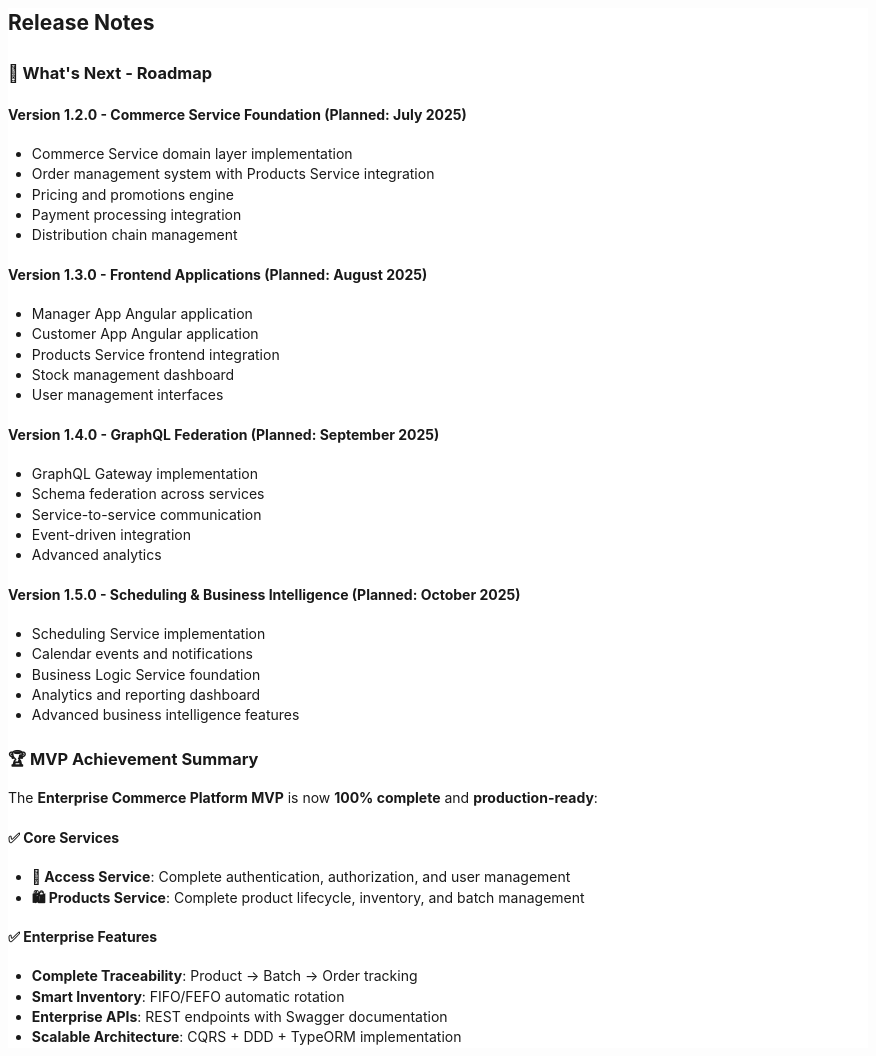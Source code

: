 
## Release Notes

### 🚀 What's Next - Roadmap

#### Version 1.2.0 - Commerce Service Foundation (Planned: July 2025)
- Commerce Service domain layer implementation
- Order management system with Products Service integration
- Pricing and promotions engine
- Payment processing integration
- Distribution chain management

#### Version 1.3.0 - Frontend Applications (Planned: August 2025)
- Manager App Angular application
- Customer App Angular application
- Products Service frontend integration
- Stock management dashboard
- User management interfaces

#### Version 1.4.0 - GraphQL Federation (Planned: September 2025)
- GraphQL Gateway implementation
- Schema federation across services
- Service-to-service communication
- Event-driven integration
- Advanced analytics

#### Version 1.5.0 - Scheduling & Business Intelligence (Planned: October 2025)
- Scheduling Service implementation
- Calendar events and notifications
- Business Logic Service foundation
- Analytics and reporting dashboard
- Advanced business intelligence features

### 🏆 **MVP Achievement Summary**

The **Enterprise Commerce Platform MVP** is now **100% complete** and **production-ready**:

#### ✅ **Core Services**
- **🔐 Access Service**: Complete authentication, authorization, and user management
- **🛍️ Products Service**: Complete product lifecycle, inventory, and batch management

#### ✅ **Enterprise Features**
- **Complete Traceability**: Product → Batch → Order tracking
- **Smart Inventory**: FIFO/FEFO automatic rotation
- **Enterprise APIs**: REST endpoints with Swagger documentation
- **Scalable Architecture**: CQRS + DDD + TypeORM implementation
